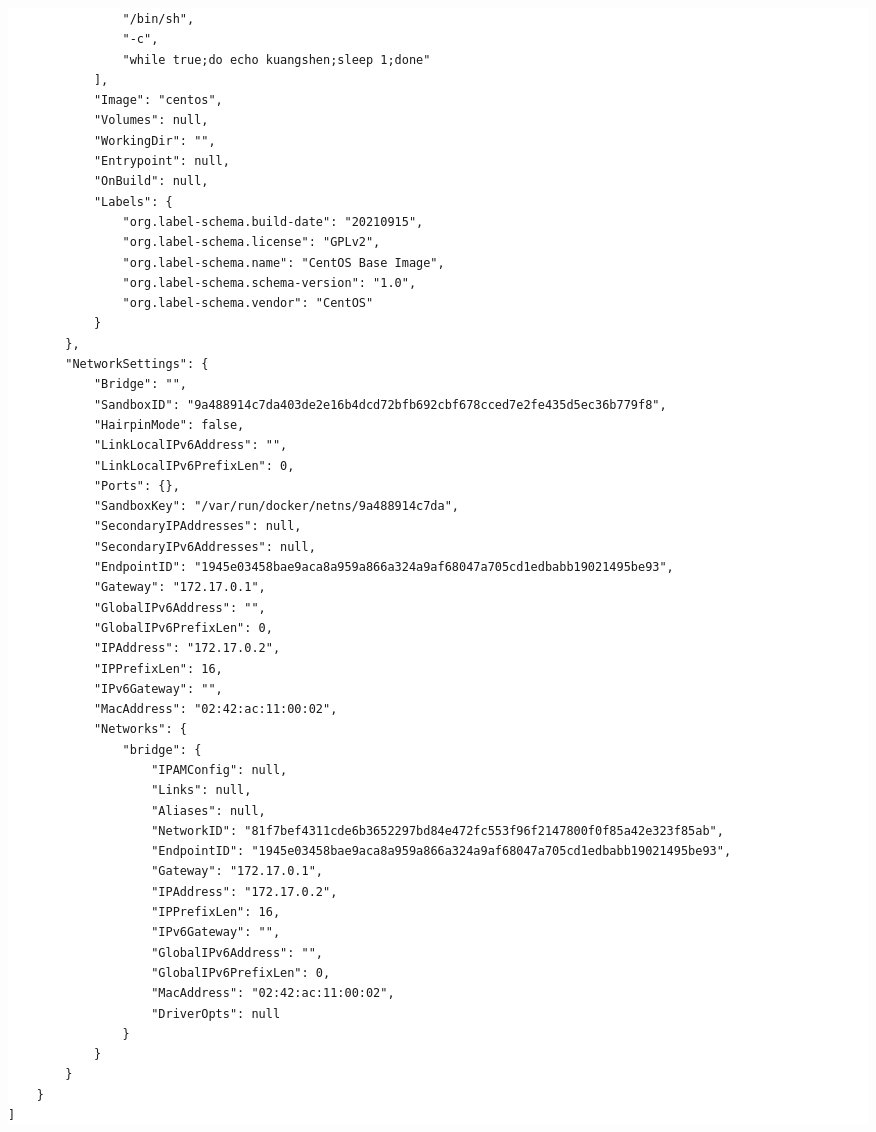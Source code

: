 ```shell
                "/bin/sh",
                "-c",
                "while true;do echo kuangshen;sleep 1;done"
            ],
            "Image": "centos",
            "Volumes": null,
            "WorkingDir": "",
            "Entrypoint": null,
            "OnBuild": null,
            "Labels": {
                "org.label-schema.build-date": "20210915",
                "org.label-schema.license": "GPLv2",
                "org.label-schema.name": "CentOS Base Image",
                "org.label-schema.schema-version": "1.0",
                "org.label-schema.vendor": "CentOS"
            }
        },
        "NetworkSettings": {
            "Bridge": "",
            "SandboxID": "9a488914c7da403de2e16b4dcd72bfb692cbf678cced7e2fe435d5ec36b779f8",
            "HairpinMode": false,
            "LinkLocalIPv6Address": "",
            "LinkLocalIPv6PrefixLen": 0,
            "Ports": {},
            "SandboxKey": "/var/run/docker/netns/9a488914c7da",
            "SecondaryIPAddresses": null,
            "SecondaryIPv6Addresses": null,
            "EndpointID": "1945e03458bae9aca8a959a866a324a9af68047a705cd1edbabb19021495be93",
            "Gateway": "172.17.0.1",
            "GlobalIPv6Address": "",
            "GlobalIPv6PrefixLen": 0,
            "IPAddress": "172.17.0.2",
            "IPPrefixLen": 16,
            "IPv6Gateway": "",
            "MacAddress": "02:42:ac:11:00:02",
            "Networks": {
                "bridge": {
                    "IPAMConfig": null,
                    "Links": null,
                    "Aliases": null,
                    "NetworkID": "81f7bef4311cde6b3652297bd84e472fc553f96f2147800f0f85a42e323f85ab",
                    "EndpointID": "1945e03458bae9aca8a959a866a324a9af68047a705cd1edbabb19021495be93",
                    "Gateway": "172.17.0.1",
                    "IPAddress": "172.17.0.2",
                    "IPPrefixLen": 16,
                    "IPv6Gateway": "",
                    "GlobalIPv6Address": "",
                    "GlobalIPv6PrefixLen": 0,
                    "MacAddress": "02:42:ac:11:00:02",
                    "DriverOpts": null
                }
            }
        }
    }
]

```
